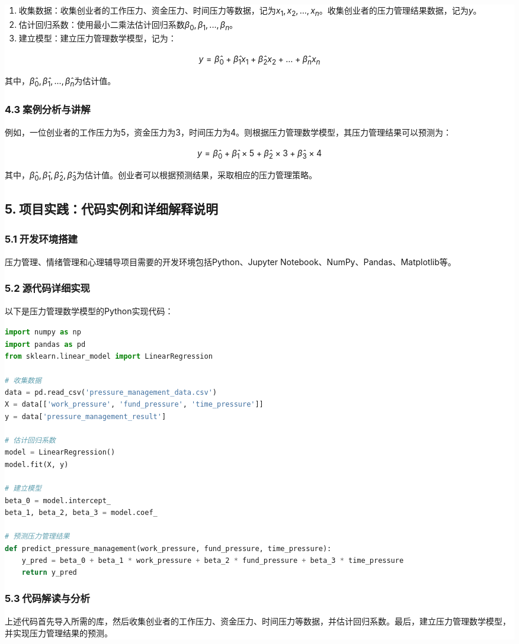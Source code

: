 1. 收集数据：收集创业者的工作压力、资金压力、时间压力等数据，记为$x_1, x_2,..., x_n$。收集创业者的压力管理结果数据，记为$y$。
2. 估计回归系数：使用最小二乘法估计回归系数$\beta_0, \beta_1,..., \beta_n$。
3. 建立模型：建立压力管理数学模型，记为：

$$y = \hat{\beta}_0 + \hat{\beta}_1x_1 + \hat{\beta}_2x_2 +... + \hat{\beta}_nx_n$$

其中，$\hat{\beta}_0, \hat{\beta}_1,..., \hat{\beta}_n$为估计值。

### 4.3 案例分析与讲解

例如，一位创业者的工作压力为5，资金压力为3，时间压力为4。则根据压力管理数学模型，其压力管理结果可以预测为：

$$y = \hat{\beta}_0 + \hat{\beta}_1 \times 5 + \hat{\beta}_2 \times 3 + \hat{\beta}_3 \times 4$$

其中，$\hat{\beta}_0, \hat{\beta}_1, \hat{\beta}_2, \hat{\beta}_3$为估计值。创业者可以根据预测结果，采取相应的压力管理策略。

## 5. 项目实践：代码实例和详细解释说明

### 5.1 开发环境搭建

压力管理、情绪管理和心理辅导项目需要的开发环境包括Python、Jupyter Notebook、NumPy、Pandas、Matplotlib等。

### 5.2 源代码详细实现

以下是压力管理数学模型的Python实现代码：

```python
import numpy as np
import pandas as pd
from sklearn.linear_model import LinearRegression

# 收集数据
data = pd.read_csv('pressure_management_data.csv')
X = data[['work_pressure', 'fund_pressure', 'time_pressure']]
y = data['pressure_management_result']

# 估计回归系数
model = LinearRegression()
model.fit(X, y)

# 建立模型
beta_0 = model.intercept_
beta_1, beta_2, beta_3 = model.coef_

# 预测压力管理结果
def predict_pressure_management(work_pressure, fund_pressure, time_pressure):
    y_pred = beta_0 + beta_1 * work_pressure + beta_2 * fund_pressure + beta_3 * time_pressure
    return y_pred
```

### 5.3 代码解读与分析

上述代码首先导入所需的库，然后收集创业者的工作压力、资金压力、时间压力等数据，并估计回归系数。最后，建立压力管理数学模型，并实现压力管理结果的预测。
